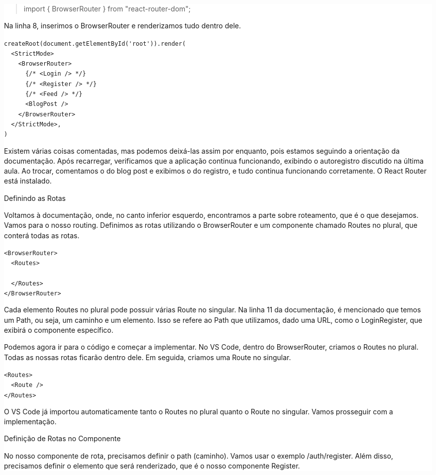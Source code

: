 > import { BrowserRouter } from "react-router-dom";

Na linha 8, inserimos o BrowserRouter e renderizamos tudo dentro dele.

```JSX
createRoot(document.getElementById('root')).render(
  <StrictMode>
    <BrowserRouter>
      {/* <Login /> */}
      {/* <Register /> */}
      {/* <Feed /> */}
      <BlogPost />
    </BrowserRouter>
  </StrictMode>,
)
```

Existem várias coisas comentadas, mas podemos deixá-las assim por enquanto, pois estamos seguindo a orientação da documentação. Após recarregar, verificamos que a aplicação continua funcionando, exibindo o autoregistro discutido na última aula. Ao trocar, comentamos o do blog post e exibimos o do registro, e tudo continua funcionando corretamente. O React Router está instalado.

Definindo as Rotas

Voltamos à documentação, onde, no canto inferior esquerdo, encontramos a parte sobre roteamento, que é o que desejamos. Vamos para o nosso routing. Definimos as rotas utilizando o BrowserRouter e um componente chamado Routes no plural, que conterá todas as rotas.

```JSX
<BrowserRouter>
  <Routes>
    
  </Routes>
</BrowserRouter>
```

Cada elemento Routes no plural pode possuir várias Route no singular. Na linha 11 da documentação, é mencionado que temos um Path, ou seja, um caminho e um elemento. Isso se refere ao Path que utilizamos, dado uma URL, como o LoginRegister, que exibirá o componente específico.

Podemos agora ir para o código e começar a implementar. No VS Code, dentro do BrowserRouter, criamos o Routes no plural. Todas as nossas rotas ficarão dentro dele. Em seguida, criamos uma Route no singular.

```JSX
<Routes>
  <Route />
</Routes>
```

O VS Code já importou automaticamente tanto o Routes no plural quanto o Route no singular. Vamos prosseguir com a implementação.

Definição de Rotas no Componente

No nosso componente de rota, precisamos definir o path (caminho). Vamos usar o exemplo /auth/register. Além disso, precisamos definir o elemento que será renderizado, que é o nosso componente Register.
